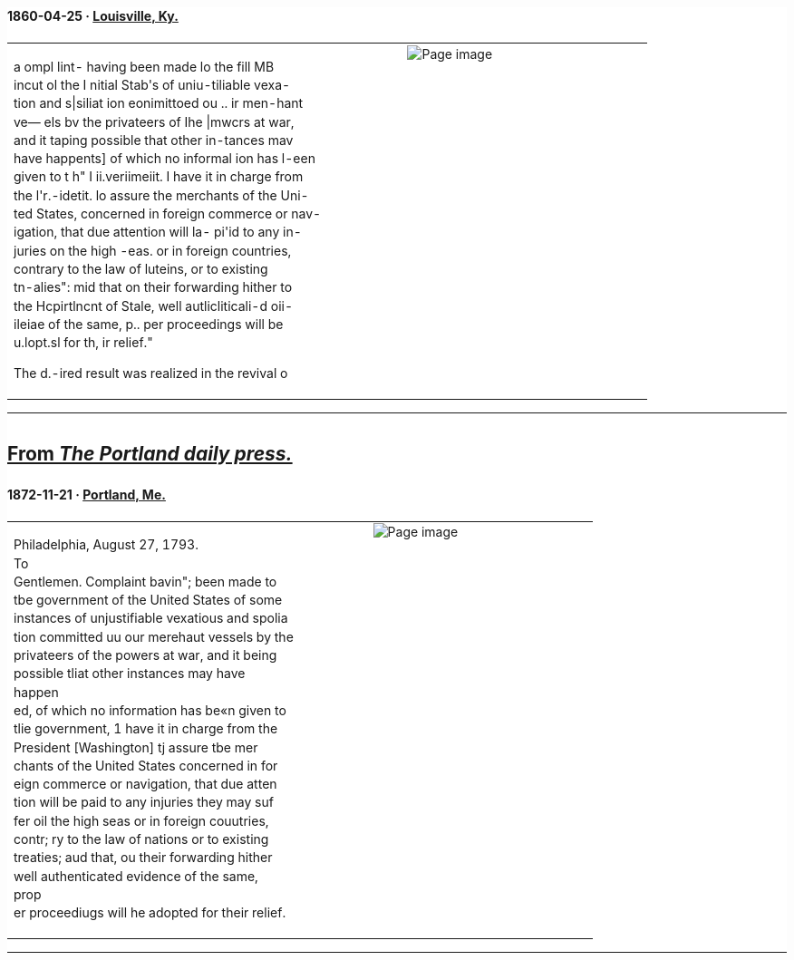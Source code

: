 #### 1860-04-25 &middot; [Louisville, Ky.](http://dbpedia.org/resource/Louisville%2C_Kentucky)

<table style="width: 100%;"><tr><td style="width: 50%">

  
  
a ompl lint- having been made lo the fill MB  
incut ol the I nitial Stab&#x27;s of uniu-tiliable vexa-  
tion and s|siliat ion eonimittoed ou .. ir men-hant  
ve— els bv the privateers of Ihe |mwcrs at war,  
and it taping possible that other in-tances mav  
have happents] of which no informal ion has l-een  
given to t h&quot; I ii.veriimeiit. I have it in charge from  
the l&#x27;r.-idetit. lo assure the merchants of the Uni-  
ted States, concerned in foreign commerce or nav-  
igation, that due attention will la- pi&#x27;id to any in-  
juries on the high -eas. or in foreign countries,  
contrary to the law of luteins, or to existing  
tn-alies&quot;: mid that on their forwarding hither to  
the Hcpirtlncnt of Stale, well autlicliticali-d oii-  
ileiae of the same, p.. per proceedings will be  
u.lopt.sl for th, ir relief.&quot;  
  
The d.-ired result was realized in the revival o
</td><td style="width: 50%; max-height: 75%; margin: auto; display: block;">
<img alt="Page image" src="https://iiif.archive.org/image/iiif/2/xt72v6988h2n%2Fxt72v6988h2n_jp2.zip%2Fxt72v6988h2n_jp2%2Fxt72v6988h2n_0000.jp2/pct:33.13842633786704,74.32432432432432,9.075886614973943,5.041211424190148/600,/0/default.jpg"/>
</td>
</tr></table>

---

## [From _The Portland daily press._](https://www.loc.gov/resource/sn83016025/1872-11-21/ed-1/?sp=2)

#### 1872-11-21 &middot; [Portland, Me.](http://dbpedia.org/resource/Portland%2C_Maine)

<table style="width: 100%;"><tr><td style="width: 50%">

  
Philadelphia, August 27, 1793.  
To  
Gentlemen. Complaint bavin&quot;; been made to  
tbe government of the United States of some  
instances of unjustifiable vexatious and spolia­  
tion committed uu our merehaut vessels by the  
privateers of the powers at war, and it being  
possible tliat other instances may have happen­  
ed, of which no information has be«n given to  
tlie government, 1 have it in charge from the  
President [Washington] tj assure tbe mer­  
chants of the United States concerned in for­  
eign commerce or navigation, that due atten­  
tion will be paid to any injuries they may suf­  
fer oil the high seas or in foreign couutries,  
contr; ry to the law of nations or to existing  
treaties; aud that, ou their forwarding hither  
well authenticated evidence of the same, prop­  
er proceediugs will he adopted for their relief.
</td><td style="width: 50%; max-height: 75%; margin: auto; display: block;">
<img alt="Page image" src="https://tile.loc.gov/image-services/iiif/service:ndnp:me:batch_me_damariscotta_ver02:data:sn83016025:00279525346:1872112101:0092/pct:15.237329042638777,49.78480865418169,10.84473049074819,6.362684657438641/!600,600/0/default.jpg"/>
</td>
</tr></table>

---